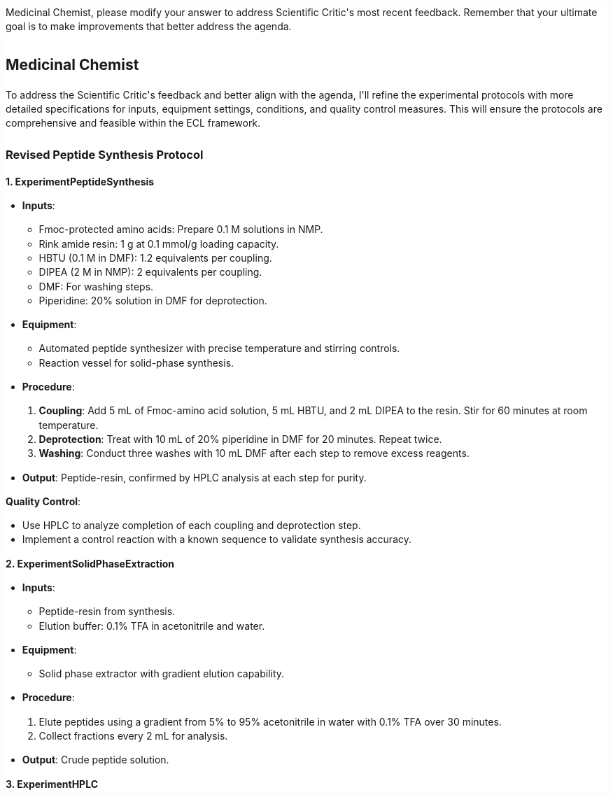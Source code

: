 Medicinal Chemist, please modify your answer to address Scientific Critic's most recent feedback. Remember that your ultimate goal is to make improvements that better address the agenda.

## Medicinal Chemist

To address the Scientific Critic's feedback and better align with the agenda, I'll refine the experimental protocols with more detailed specifications for inputs, equipment settings, conditions, and quality control measures. This will ensure the protocols are comprehensive and feasible within the ECL framework.

### Revised Peptide Synthesis Protocol

**1. ExperimentPeptideSynthesis**

- **Inputs**:
  - Fmoc-protected amino acids: Prepare 0.1 M solutions in NMP.
  - Rink amide resin: 1 g at 0.1 mmol/g loading capacity.
  - HBTU (0.1 M in DMF): 1.2 equivalents per coupling.
  - DIPEA (2 M in NMP): 2 equivalents per coupling.
  - DMF: For washing steps.
  - Piperidine: 20% solution in DMF for deprotection.

- **Equipment**:
  - Automated peptide synthesizer with precise temperature and stirring controls.
  - Reaction vessel for solid-phase synthesis.

- **Procedure**:
  1. **Coupling**: Add 5 mL of Fmoc-amino acid solution, 5 mL HBTU, and 2 mL DIPEA to the resin. Stir for 60 minutes at room temperature.
  2. **Deprotection**: Treat with 10 mL of 20% piperidine in DMF for 20 minutes. Repeat twice.
  3. **Washing**: Conduct three washes with 10 mL DMF after each step to remove excess reagents.

- **Output**: Peptide-resin, confirmed by HPLC analysis at each step for purity.

**Quality Control**:
- Use HPLC to analyze completion of each coupling and deprotection step.
- Implement a control reaction with a known sequence to validate synthesis accuracy.

**2. ExperimentSolidPhaseExtraction**

- **Inputs**:
  - Peptide-resin from synthesis.
  - Elution buffer: 0.1% TFA in acetonitrile and water.

- **Equipment**:
  - Solid phase extractor with gradient elution capability.

- **Procedure**:
  1. Elute peptides using a gradient from 5% to 95% acetonitrile in water with 0.1% TFA over 30 minutes.
  2. Collect fractions every 2 mL for analysis.

- **Output**: Crude peptide solution.

**3. ExperimentHPLC**
